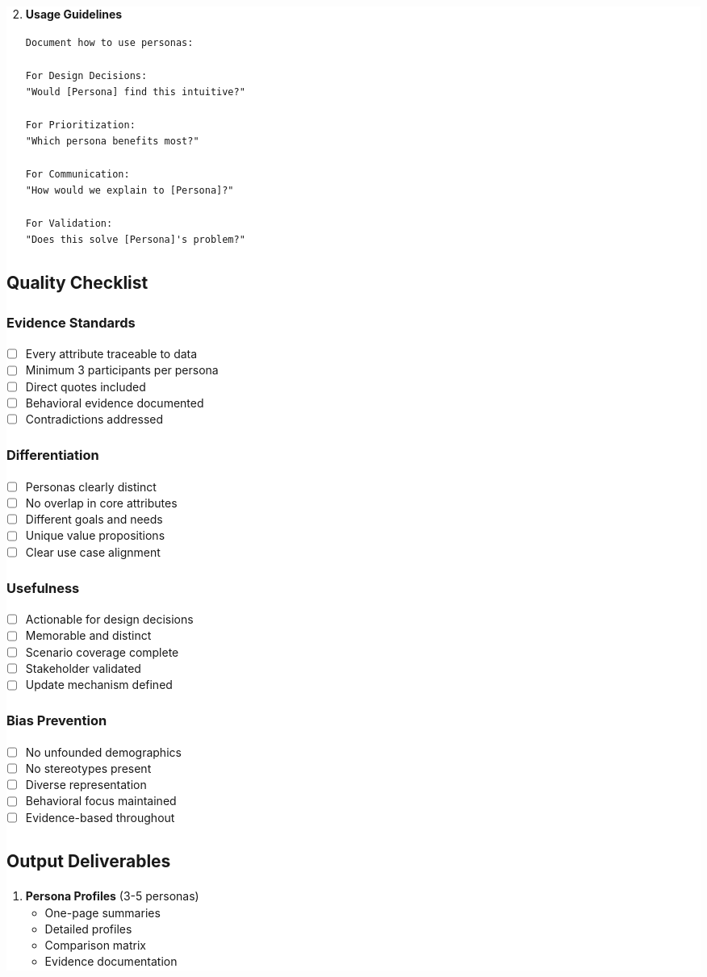 2. **Usage Guidelines**
   ```
   Document how to use personas:

   For Design Decisions:
   "Would [Persona] find this intuitive?"

   For Prioritization:
   "Which persona benefits most?"

   For Communication:
   "How would we explain to [Persona]?"

   For Validation:
   "Does this solve [Persona]'s problem?"
   ```

## Quality Checklist

### Evidence Standards
- [ ] Every attribute traceable to data
- [ ] Minimum 3 participants per persona
- [ ] Direct quotes included
- [ ] Behavioral evidence documented
- [ ] Contradictions addressed

### Differentiation
- [ ] Personas clearly distinct
- [ ] No overlap in core attributes
- [ ] Different goals and needs
- [ ] Unique value propositions
- [ ] Clear use case alignment

### Usefulness
- [ ] Actionable for design decisions
- [ ] Memorable and distinct
- [ ] Scenario coverage complete
- [ ] Stakeholder validated
- [ ] Update mechanism defined

### Bias Prevention
- [ ] No unfounded demographics
- [ ] No stereotypes present
- [ ] Diverse representation
- [ ] Behavioral focus maintained
- [ ] Evidence-based throughout

## Output Deliverables

1. **Persona Profiles** (3-5 personas)
   - One-page summaries
   - Detailed profiles
   - Comparison matrix
   - Evidence documentation
